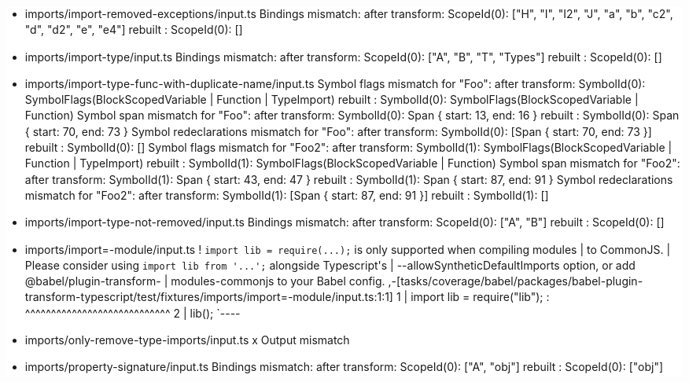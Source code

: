 * imports/import-removed-exceptions/input.ts
Bindings mismatch:
after transform: ScopeId(0): ["H", "I", "I2", "J", "a", "b", "c2", "d", "d2", "e", "e4"]
rebuilt        : ScopeId(0): []

* imports/import-type/input.ts
Bindings mismatch:
after transform: ScopeId(0): ["A", "B", "T", "Types"]
rebuilt        : ScopeId(0): []

* imports/import-type-func-with-duplicate-name/input.ts
Symbol flags mismatch for "Foo":
after transform: SymbolId(0): SymbolFlags(BlockScopedVariable | Function | TypeImport)
rebuilt        : SymbolId(0): SymbolFlags(BlockScopedVariable | Function)
Symbol span mismatch for "Foo":
after transform: SymbolId(0): Span { start: 13, end: 16 }
rebuilt        : SymbolId(0): Span { start: 70, end: 73 }
Symbol redeclarations mismatch for "Foo":
after transform: SymbolId(0): [Span { start: 70, end: 73 }]
rebuilt        : SymbolId(0): []
Symbol flags mismatch for "Foo2":
after transform: SymbolId(1): SymbolFlags(BlockScopedVariable | Function | TypeImport)
rebuilt        : SymbolId(1): SymbolFlags(BlockScopedVariable | Function)
Symbol span mismatch for "Foo2":
after transform: SymbolId(1): Span { start: 43, end: 47 }
rebuilt        : SymbolId(1): Span { start: 87, end: 91 }
Symbol redeclarations mismatch for "Foo2":
after transform: SymbolId(1): [Span { start: 87, end: 91 }]
rebuilt        : SymbolId(1): []

* imports/import-type-not-removed/input.ts
Bindings mismatch:
after transform: ScopeId(0): ["A", "B"]
rebuilt        : ScopeId(0): []

* imports/import=-module/input.ts
  ! `import lib = require(...);` is only supported when compiling modules
  | to CommonJS.
  | Please consider using `import lib from '...';` alongside Typescript's
  | --allowSyntheticDefaultImports option, or add @babel/plugin-transform-
  | modules-commonjs to your Babel config.
   ,-[tasks/coverage/babel/packages/babel-plugin-transform-typescript/test/fixtures/imports/import=-module/input.ts:1:1]
 1 | import lib = require("lib");
   : ^^^^^^^^^^^^^^^^^^^^^^^^^^^^
 2 | lib();
   `----


* imports/only-remove-type-imports/input.ts
x Output mismatch

* imports/property-signature/input.ts
Bindings mismatch:
after transform: ScopeId(0): ["A", "obj"]
rebuilt        : ScopeId(0): ["obj"]
